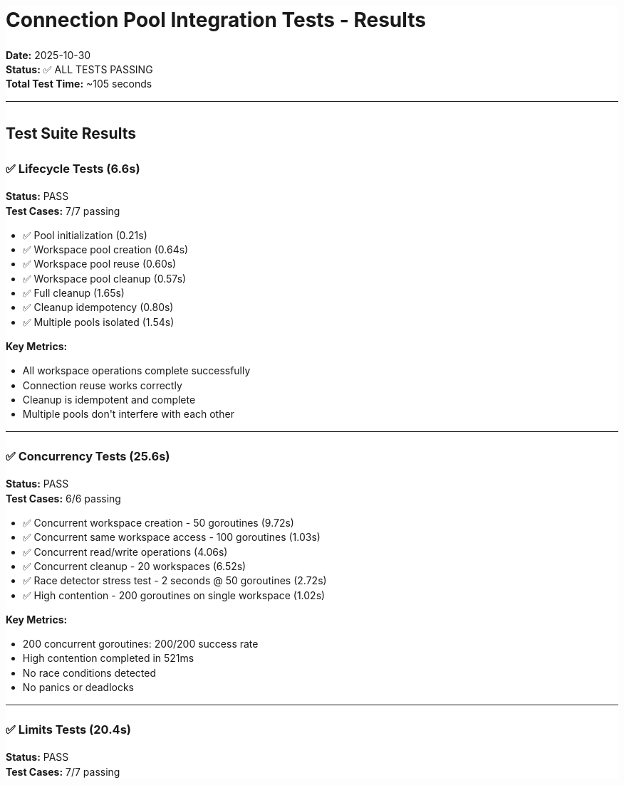 # Connection Pool Integration Tests - Results

**Date:** 2025-10-30  
**Status:** ✅ ALL TESTS PASSING  
**Total Test Time:** ~105 seconds

---

## Test Suite Results

### ✅ Lifecycle Tests (6.6s)
**Status:** PASS  
**Test Cases:** 7/7 passing

- ✅ Pool initialization (0.21s)
- ✅ Workspace pool creation (0.64s)
- ✅ Workspace pool reuse (0.60s)
- ✅ Workspace pool cleanup (0.57s)
- ✅ Full cleanup (1.65s)
- ✅ Cleanup idempotency (0.80s)
- ✅ Multiple pools isolated (1.54s)

**Key Metrics:**
- All workspace operations complete successfully
- Connection reuse works correctly
- Cleanup is idempotent and complete
- Multiple pools don't interfere with each other

---

### ✅ Concurrency Tests (25.6s)
**Status:** PASS  
**Test Cases:** 6/6 passing

- ✅ Concurrent workspace creation - 50 goroutines (9.72s)
- ✅ Concurrent same workspace access - 100 goroutines (1.03s)
- ✅ Concurrent read/write operations (4.06s)
- ✅ Concurrent cleanup - 20 workspaces (6.52s)
- ✅ Race detector stress test - 2 seconds @ 50 goroutines (2.72s)
- ✅ High contention - 200 goroutines on single workspace (1.02s)

**Key Metrics:**
- 200 concurrent goroutines: 200/200 success rate
- High contention completed in 521ms
- No race conditions detected
- No panics or deadlocks

---

### ✅ Limits Tests (20.4s)
**Status:** PASS  
**Test Cases:** 7/7 passing
